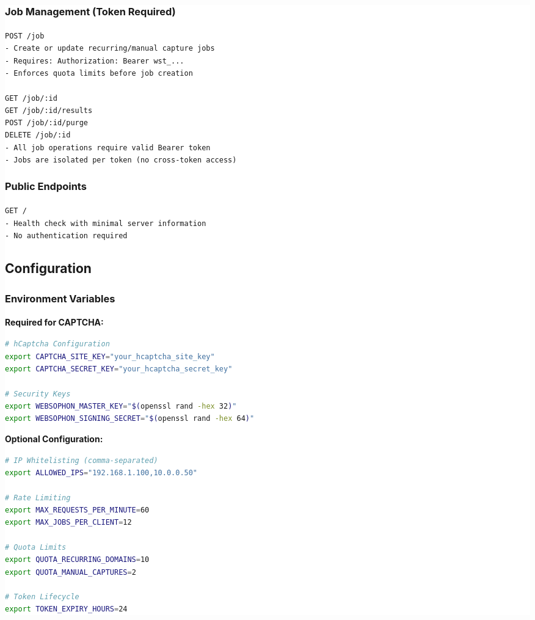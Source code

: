 ### Job Management (Token Required)
```
POST /job
- Create or update recurring/manual capture jobs
- Requires: Authorization: Bearer wst_...
- Enforces quota limits before job creation

GET /job/:id
GET /job/:id/results  
POST /job/:id/purge
DELETE /job/:id
- All job operations require valid Bearer token
- Jobs are isolated per token (no cross-token access)
```

### Public Endpoints
```
GET /
- Health check with minimal server information
- No authentication required
```

## Configuration

### Environment Variables

**Required for CAPTCHA:**
```bash
# hCaptcha Configuration
export CAPTCHA_SITE_KEY="your_hcaptcha_site_key"
export CAPTCHA_SECRET_KEY="your_hcaptcha_secret_key"

# Security Keys
export WEBSOPHON_MASTER_KEY="$(openssl rand -hex 32)"
export WEBSOPHON_SIGNING_SECRET="$(openssl rand -hex 64)"
```

**Optional Configuration:**
```bash
# IP Whitelisting (comma-separated)
export ALLOWED_IPS="192.168.1.100,10.0.0.50"

# Rate Limiting
export MAX_REQUESTS_PER_MINUTE=60
export MAX_JOBS_PER_CLIENT=12

# Quota Limits
export QUOTA_RECURRING_DOMAINS=10
export QUOTA_MANUAL_CAPTURES=2

# Token Lifecycle
export TOKEN_EXPIRY_HOURS=24
```
